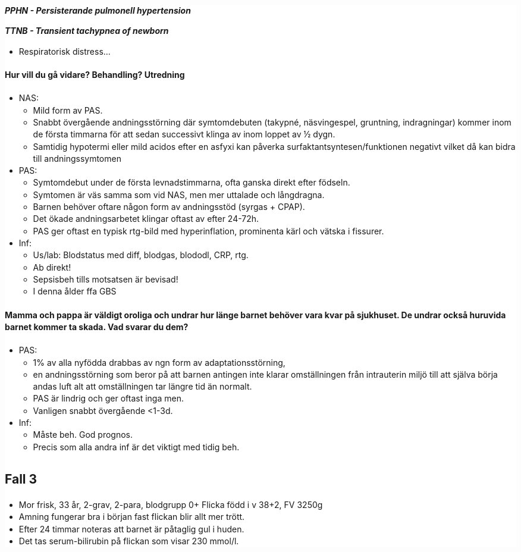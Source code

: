 

***PPHN - Persisterande pulmonell hypertension***



***TTNB - Transient tachypnea of newborn***

* Respiratorisk distress...

#### 

#### Hur vill du gå vidare? Behandling? Utredning

* NAS: 
  * Mild form av PAS. 
  * Snabbt övergående andningsstörning där symtomdebuten (takypné, näsvingespel, gruntning, indragningar) kommer inom de första timmarna för att sedan successivt klinga av inom loppet av ½ dygn. 
  * Samtidig hypotermi eller mild acidos efter en asfyxi kan påverka surfaktantsyntesen/funktionen negativt vilket då kan bidra till andningssymtomen 
* PAS: 
  * Symtomdebut under de första levnadstimmarna, ofta ganska direkt efter födseln. 
  * Symtomen är väs samma som vid NAS, men mer uttalade och långdragna. 
  * Barnen behöver oftare någon form av andningsstöd (syrgas + CPAP). 
  * Det ökade andningsarbetet klingar oftast av efter 24-72h. 
  * PAS ger oftast en typisk rtg-bild med hyperinflation, prominenta kärl och vätska i fissurer. 
* Inf: 
  * Us/lab: Blodstatus med diff, blodgas, blododl, CRP, rtg. 
  * Ab direkt! 
  * Sepsisbeh tills motsatsen är bevisad! 
  * I denna ålder ffa GBS



#### Mamma och pappa är väldigt oroliga och undrar hur länge barnet behöver vara kvar på sjukhuset. De undrar också huruvida barnet kommer ta skada. Vad svarar du dem?

* PAS: 
  * 1% av alla nyfödda drabbas av ngn form av adaptationsstörning, 
  * en andningsstörning som beror på att barnen antingen inte klarar omställningen från intrauterin miljö till att själva börja andas luft alt att omställningen tar längre tid än normalt. 
  * PAS är lindrig och ger oftast inga men. 
  * Vanligen snabbt övergående <1-3d.
* Inf: 
  * Måste beh. God prognos. 
  * Precis som alla andra inf är det viktigt med tidig beh. 



## Fall 3

* Mor frisk, 33 år, 2-grav, 2-para, blodgrupp 0+ Flicka född i v 38+2, FV 3250g
* Amning fungerar bra i början fast flickan blir allt mer trött. 
* Efter 24 timmar noteras att barnet är påtaglig gul i huden. 
* Det tas serum-bilirubin på flickan som visar 230 mmol/l. 
